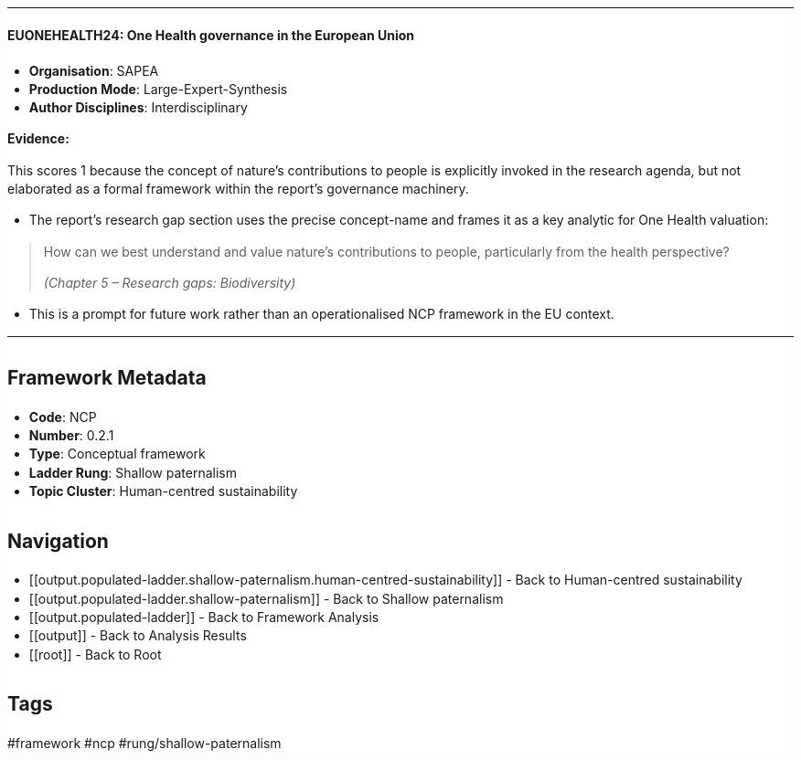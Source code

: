 

---

#### EUONEHEALTH24: One Health governance in the European Union

- **Organisation**: SAPEA
- **Production Mode**: Large-Expert-Synthesis
- **Author Disciplines**: Interdisciplinary

**Evidence:**

This scores 1 because the concept of nature’s contributions to people is explicitly invoked in the research agenda, but not elaborated as a formal framework within the report’s governance machinery.

- The report’s research gap section uses the precise concept-name and frames it as a key analytic for One Health valuation: 

> How can we best understand and value nature’s contributions to people, particularly from the health perspective?
>
> *(Chapter 5 – Research gaps: Biodiversity)*


- This is a prompt for future work rather than an operationalised NCP framework in the EU context.

---

## Framework Metadata

- **Code**: NCP
- **Number**: 0.2.1
- **Type**: Conceptual framework
- **Ladder Rung**: Shallow paternalism
- **Topic Cluster**: Human-centred sustainability

## Navigation

- [[output.populated-ladder.shallow-paternalism.human-centred-sustainability]] - Back to Human-centred sustainability
- [[output.populated-ladder.shallow-paternalism]] - Back to Shallow paternalism
- [[output.populated-ladder]] - Back to Framework Analysis
- [[output]] - Back to Analysis Results
- [[root]] - Back to Root

## Tags

#framework #ncp #rung/shallow-paternalism
